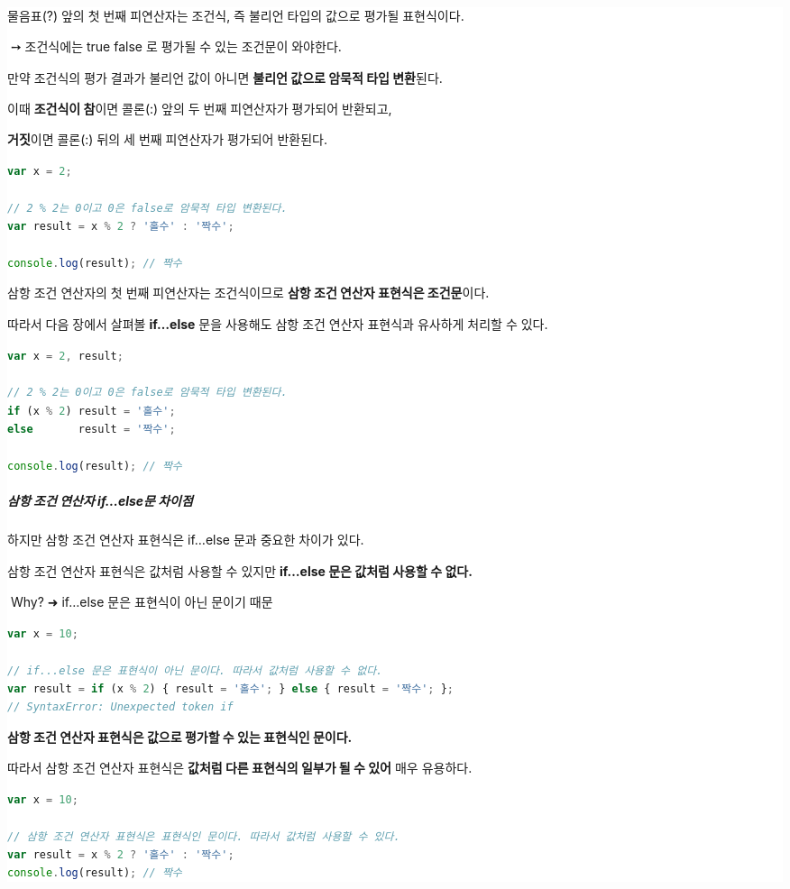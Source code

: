 

물음표(?) 앞의 첫 번째 피연산자는 조건식, 즉 불리언 타입의 값으로 평가될 표현식이다. 

​	➙ 조건식에는 true false 로 평가될 수 있는 조건문이 와야한다.

만약 조건식의 평가 결과가 불리언 값이 아니면 **불리언 값으로 암묵적 타입 변환**된다. 

이때 **조건식이 참**이면 콜론(:) 앞의 두 번째 피연산자가 평가되어 반환되고, 

**거짓**이면 콜론(:) 뒤의 세 번째 피연산자가 평가되어 반환된다.

```javascript
var x = 2;

// 2 % 2는 0이고 0은 false로 암묵적 타입 변환된다.
var result = x % 2 ? '홀수' : '짝수';

console.log(result); // 짝수
```



삼항 조건 연산자의 첫 번째 피연산자는 조건식이므로 **삼항 조건 연산자 표현식은 조건문**이다. 

따라서 다음 장에서 살펴볼 **if…else** 문을 사용해도 삼항 조건 연산자 표현식과 유사하게 처리할 수 있다.

```javascript
var x = 2, result;

// 2 % 2는 0이고 0은 false로 암묵적 타입 변환된다.
if (x % 2) result = '홀수';
else       result = '짝수';

console.log(result); // 짝수
```



##### 삼항 조건 연산자 if...else문 차이점

하지만 삼항 조건 연산자 표현식은 if…else 문과 중요한 차이가 있다. 

삼항 조건 연산자 표현식은 값처럼 사용할 수 있지만 **if…else 문은 값처럼 사용할 수 없다.**

​	Why? ➜ if…else 문은 표현식이 아닌 문이기 때문

```javascript
var x = 10;

// if...else 문은 표현식이 아닌 문이다. 따라서 값처럼 사용할 수 없다.
var result = if (x % 2) { result = '홀수'; } else { result = '짝수'; };
// SyntaxError: Unexpected token if
```

**삼항 조건 연산자 표현식은 값으로 평가할 수 있는 표현식인 문이다.** 

따라서 삼항 조건 연산자 표현식은 **값처럼 다른 표현식의 일부가 될 수 있어** 매우 유용하다.

```javascript
var x = 10;

// 삼항 조건 연산자 표현식은 표현식인 문이다. 따라서 값처럼 사용할 수 있다.
var result = x % 2 ? '홀수' : '짝수';
console.log(result); // 짝수
```
